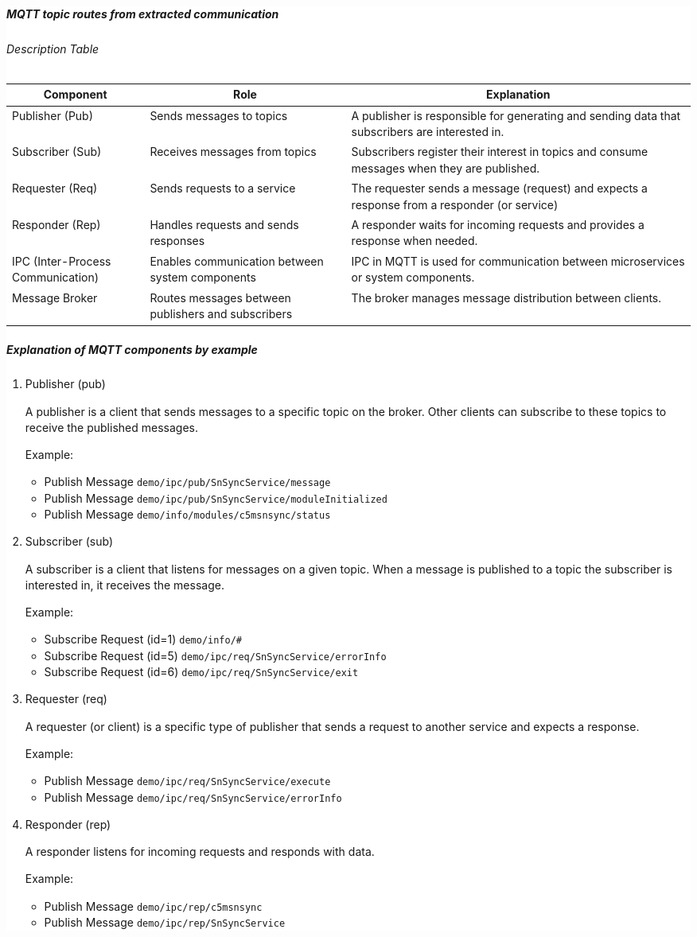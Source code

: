 ##### MQTT topic routes from extracted communication

###### Description Table

| Component |	Role | Explanation
| - | - | - |
| Publisher (Pub) | Sends messages to topics |  A publisher is responsible for generating and sending data that subscribers are interested in. |
| Subscriber (Sub) | Receives messages from topics| Subscribers register their interest in topics and consume messages when they are published.|
| Requester (Req) | Sends requests to a service|  The requester sends a message (request) and expects a response from a responder (or service)|
| Responder (Rep) | Handles requests and sends responses|  A responder waits for incoming requests and provides a response when needed.|
| IPC (Inter-Process Communication) | Enables communication between system components| IPC in MQTT is used for communication between microservices or system components.|
| Message Broker | Routes messages between publishers and subscribers| The broker manages message distribution between clients.|

##### Explanation of MQTT components by example

1. Publisher (pub)

	A publisher is a client that sends messages to a specific topic on the broker. Other clients can subscribe to these topics to receive the published messages.
	
	Example:
	- Publish Message `demo/ipc/pub/SnSyncService/message`
	- Publish Message `demo/ipc/pub/SnSyncService/moduleInitialized`
	- Publish Message `demo/info/modules/c5msnsync/status`

2. Subscriber (sub)

	A subscriber is a client that listens for messages on a given topic. When a message is published to a topic the subscriber is interested in, it receives the message.
	
	Example:
	- Subscribe Request (id=1) `demo/info/#`
	- Subscribe Request (id=5) `demo/ipc/req/SnSyncService/errorInfo`
	- Subscribe Request (id=6) `demo/ipc/req/SnSyncService/exit`

3. Requester (req)
	
	A requester (or client) is a specific type of publisher that sends a request to another service and expects a response.
	
	Example:
	- Publish Message `demo/ipc/req/SnSyncService/execute`
	- Publish Message `demo/ipc/req/SnSyncService/errorInfo`

4. Responder (rep)

	A responder listens for incoming requests and responds with data.
	
	Example:
	- Publish Message `demo/ipc/rep/c5msnsync`
	- Publish Message `demo/ipc/rep/SnSyncService`

